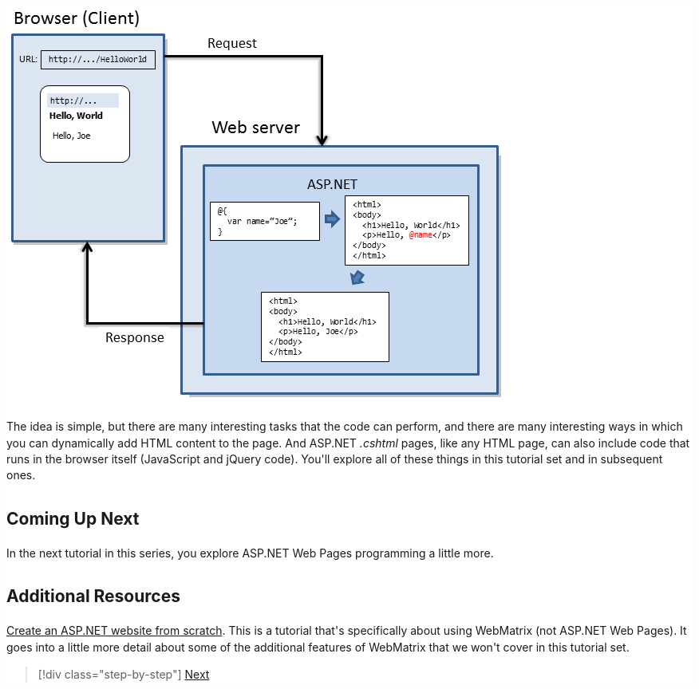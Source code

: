 ![Conceptual flow of how ASP.NET generates HTML dynamically](getting-started/_static/image21.png)

The idea is simple, but there are many interesting tasks that the code can perform, and there are many interesting ways in which you can dynamically add HTML content to the page. And ASP.NET *.cshtml* pages, like any HTML page, can also include code that runs in the browser itself (JavaScript and jQuery code). You'll explore all of these things in this tutorial set and in subsequent ones.

## Coming Up Next

In the next tutorial in this series, you explore ASP.NET Web Pages programming a little more.

## Additional Resources

[Create an ASP.NET website from scratch](https://www.microsoft.com/web/post/create-an-aspnet-website-from-scratch). This is a tutorial that's specifically about using WebMatrix (not ASP.NET Web Pages). It goes into a little more detail about some of the additional features of WebMatrix that we won't cover in this tutorial set.

>[!div class="step-by-step"]
[Next](intro-to-web-pages-programming.md)